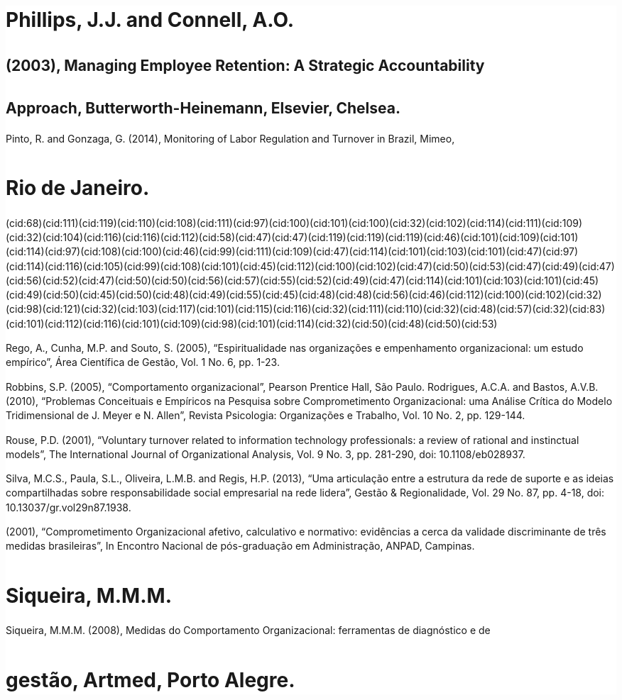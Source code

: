 # Phillips, J.J. and Connell, A.O.

## (2003), Managing Employee Retention: A Strategic Accountability

## Approach, Butterworth-Heinemann, Elsevier, Chelsea.

Pinto, R. and Gonzaga, G. (2014), Monitoring of Labor Regulation and Turnover in Brazil, Mimeo,

# Rio de Janeiro.

(cid:68)(cid:111)(cid:119)(cid:110)(cid:108)(cid:111)(cid:97)(cid:100)(cid:101)(cid:100)(cid:32)(cid:102)(cid:114)(cid:111)(cid:109)(cid:32)(cid:104)(cid:116)(cid:116)(cid:112)(cid:58)(cid:47)(cid:47)(cid:119)(cid:119)(cid:119)(cid:46)(cid:101)(cid:109)(cid:101)(cid:114)(cid:97)(cid:108)(cid:100)(cid:46)(cid:99)(cid:111)(cid:109)(cid:47)(cid:114)(cid:101)(cid:103)(cid:101)(cid:47)(cid:97)(cid:114)(cid:116)(cid:105)(cid:99)(cid:108)(cid:101)(cid:45)(cid:112)(cid:100)(cid:102)(cid:47)(cid:50)(cid:53)(cid:47)(cid:49)(cid:47)(cid:56)(cid:52)(cid:47)(cid:50)(cid:50)(cid:56)(cid:57)(cid:55)(cid:52)(cid:49)(cid:47)(cid:114)(cid:101)(cid:103)(cid:101)(cid:45)(cid:49)(cid:50)(cid:45)(cid:50)(cid:48)(cid:49)(cid:55)(cid:45)(cid:48)(cid:48)(cid:56)(cid:46)(cid:112)(cid:100)(cid:102)(cid:32)(cid:98)(cid:121)(cid:32)(cid:103)(cid:117)(cid:101)(cid:115)(cid:116)(cid:32)(cid:111)(cid:110)(cid:32)(cid:48)(cid:57)(cid:32)(cid:83)(cid:101)(cid:112)(cid:116)(cid:101)(cid:109)(cid:98)(cid:101)(cid:114)(cid:32)(cid:50)(cid:48)(cid:50)(cid:53)

Rego, A., Cunha, M.P. and Souto, S. (2005), “Espiritualidade nas organizações e empenhamento organizacional: um estudo empírico”, Área Científica de Gestão, Vol. 1 No. 6, pp. 1-23.

Robbins, S.P. (2005), “Comportamento organizacional”, Pearson Prentice Hall, São Paulo. Rodrigues, A.C.A. and Bastos, A.V.B. (2010), “Problemas Conceituais e Empíricos na Pesquisa sobre Comprometimento Organizacional: uma Análise Crítica do Modelo Tridimensional de J. Meyer e N. Allen”, Revista Psicologia: Organizações e Trabalho, Vol. 10 No. 2, pp. 129-144.

Rouse, P.D. (2001), “Voluntary turnover related to information technology professionals: a review of rational and instinctual models”, The International Journal of Organizational Analysis, Vol. 9 No. 3, pp. 281-290, doi: 10.1108/eb028937.

Silva, M.C.S., Paula, S.L., Oliveira, L.M.B. and Regis, H.P. (2013), “Uma articulação entre a estrutura da rede de suporte e as ideias compartilhadas sobre responsabilidade social empresarial na rede lidera”, Gestão & Regionalidade, Vol. 29 No. 87, pp. 4-18, doi: 10.13037/gr.vol29n87.1938.

(2001), “Comprometimento Organizacional afetivo, calculativo e normativo: evidências a cerca da validade discriminante de três medidas brasileiras”, In Encontro Nacional de pós-graduação em Administração, ANPAD, Campinas.

# Siqueira, M.M.M.

Siqueira, M.M.M. (2008), Medidas do Comportamento Organizacional: ferramentas de diagnóstico e de

# gestão, Artmed, Porto Alegre.
